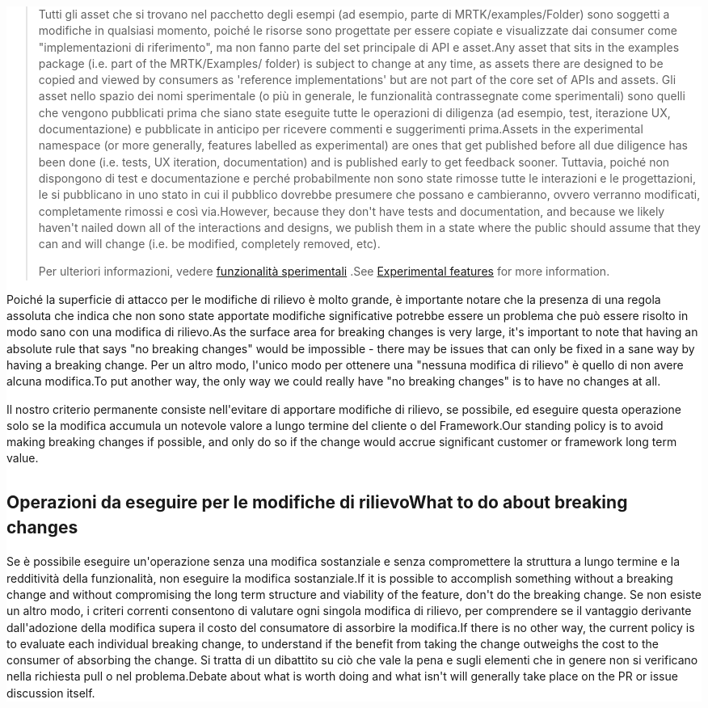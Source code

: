 > <span data-ttu-id="c8ae7-126">Tutti gli asset che si trovano nel pacchetto degli esempi (ad esempio, parte di MRTK/examples/Folder) sono soggetti a modifiche in qualsiasi momento, poiché le risorse sono progettate per essere copiate e visualizzate dai consumer come "implementazioni di riferimento", ma non fanno parte del set principale di API e asset.</span><span class="sxs-lookup"><span data-stu-id="c8ae7-126">Any asset that sits in the examples package (i.e. part of the MRTK/Examples/ folder) is subject to change at any time, as assets there are designed to be copied and viewed by consumers as 'reference implementations' but are not part of the core set of APIs and assets.</span></span> <span data-ttu-id="c8ae7-127">Gli asset nello spazio dei nomi sperimentale (o più in generale, le funzionalità contrassegnate come sperimentali) sono quelli che vengono pubblicati prima che siano state eseguite tutte le operazioni di diligenza (ad esempio, test, iterazione UX, documentazione) e pubblicate in anticipo per ricevere commenti e suggerimenti prima.</span><span class="sxs-lookup"><span data-stu-id="c8ae7-127">Assets in the experimental namespace (or more generally, features labelled as experimental) are ones that get published before all due diligence has been done (i.e. tests, UX iteration, documentation) and is published early to get feedback sooner.</span></span>  <span data-ttu-id="c8ae7-128">Tuttavia, poiché non dispongono di test e documentazione e perché probabilmente non sono state rimosse tutte le interazioni e le progettazioni, le si pubblicano in uno stato in cui il pubblico dovrebbe presumere che possano e cambieranno, ovvero verranno modificati, completamente rimossi e così via.</span><span class="sxs-lookup"><span data-stu-id="c8ae7-128">However, because they don't have tests and documentation, and because we likely haven't nailed down all of the interactions and designs, we publish them in a state where the public should assume that they can and will change (i.e. be modified, completely removed, etc).</span></span>
>
> <span data-ttu-id="c8ae7-129">Per ulteriori informazioni, vedere [funzionalità sperimentali](../Contributing/ExperimentalFeatures.md) .</span><span class="sxs-lookup"><span data-stu-id="c8ae7-129">See [Experimental features](../Contributing/ExperimentalFeatures.md) for more information.</span></span>

<span data-ttu-id="c8ae7-130">Poiché la superficie di attacco per le modifiche di rilievo è molto grande, è importante notare che la presenza di una regola assoluta che indica che non sono state apportate modifiche significative potrebbe essere un problema che può essere risolto in modo sano con una modifica di rilievo.</span><span class="sxs-lookup"><span data-stu-id="c8ae7-130">As the surface area for breaking changes is very large, it's important to note that having an absolute rule that says "no breaking changes" would be impossible - there may be issues that can only be fixed in a sane way by having a breaking change.</span></span> <span data-ttu-id="c8ae7-131">Per un altro modo, l'unico modo per ottenere una "nessuna modifica di rilievo" è quello di non avere alcuna modifica.</span><span class="sxs-lookup"><span data-stu-id="c8ae7-131">To put another way, the only way we could really have "no breaking changes" is to have no changes at all.</span></span>

<span data-ttu-id="c8ae7-132">Il nostro criterio permanente consiste nell'evitare di apportare modifiche di rilievo, se possibile, ed eseguire questa operazione solo se la modifica accumula un notevole valore a lungo termine del cliente o del Framework.</span><span class="sxs-lookup"><span data-stu-id="c8ae7-132">Our standing policy is to avoid making breaking changes if possible, and only do so if the change would accrue significant customer or framework long term value.</span></span>

## <a name="what-to-do-about-breaking-changes"></a><span data-ttu-id="c8ae7-133">Operazioni da eseguire per le modifiche di rilievo</span><span class="sxs-lookup"><span data-stu-id="c8ae7-133">What to do about breaking changes</span></span>

<span data-ttu-id="c8ae7-134">Se è possibile eseguire un'operazione senza una modifica sostanziale e senza compromettere la struttura a lungo termine e la redditività della funzionalità, non eseguire la modifica sostanziale.</span><span class="sxs-lookup"><span data-stu-id="c8ae7-134">If it is possible to accomplish something without a breaking change and without compromising the long term structure and viability of the feature, don't do the breaking change.</span></span> <span data-ttu-id="c8ae7-135">Se non esiste un altro modo, i criteri correnti consentono di valutare ogni singola modifica di rilievo, per comprendere se il vantaggio derivante dall'adozione della modifica supera il costo del consumatore di assorbire la modifica.</span><span class="sxs-lookup"><span data-stu-id="c8ae7-135">If there is no other way, the current policy is to evaluate each individual breaking change, to understand if the benefit from taking the change outweighs the cost to the consumer of absorbing the change.</span></span> <span data-ttu-id="c8ae7-136">Si tratta di un dibattito su ciò che vale la pena e sugli elementi che in genere non si verificano nella richiesta pull o nel problema.</span><span class="sxs-lookup"><span data-stu-id="c8ae7-136">Debate about what is worth doing and what isn't will generally take place on the PR or issue discussion itself.</span></span>
